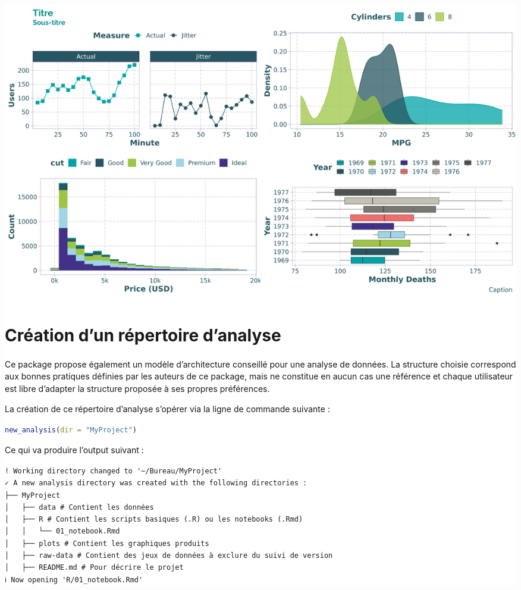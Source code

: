 <img src="man/figures/README-example-1.png" width="100%" />

# Création d’un répertoire d’analyse

Ce package propose également un modèle d’architecture conseillé pour une
analyse de données. La structure choisie correspond aux bonnes pratiques
définies par les auteurs de ce package, mais ne constitue en aucun cas
une référence et chaque utilisateur est libre d’adapter la structure
proposée à ses propres préférences.

La création de ce répertoire d’analyse s’opérer via la ligne de commande
suivante :

``` r
new_analysis(dir = "MyProject")
```

Ce qui va produire l’output suivant :

    ! Working directory changed to '~/Bureau/MyProject'
    ✓ A new analysis directory was created with the following directories :
    ├── MyProject
    │   ├── data # Contient les données
    │   ├── R # Contient les scripts basiques (.R) ou les notebooks (.Rmd)
    │   │   └── 01_notebook.Rmd
    │   ├── plots # Contient les graphiques produits
    │   ├── raw-data # Contient des jeux de données à exclure du suivi de version 
    │   ├── README.md # Pour décrire le projet
    ℹ Now opening 'R/01_notebook.Rmd'
